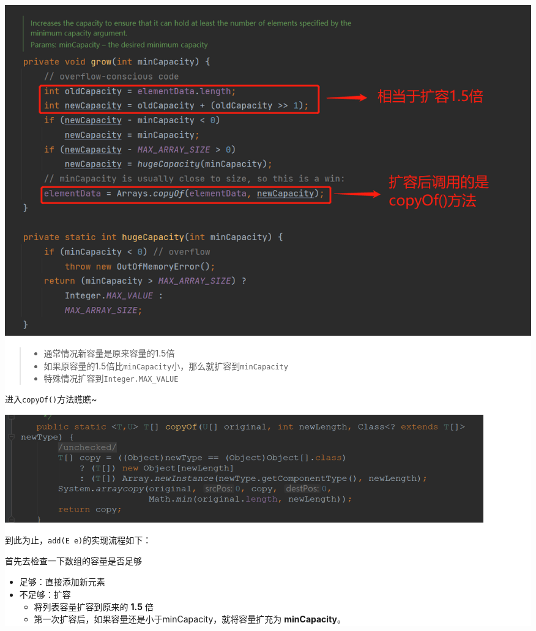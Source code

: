 ![1629364392176](./images/1629364392176.png)

> - 通常情况新容量是原来容量的1.5倍
> - 如果原容量的1.5倍比`minCapacity`小，那么就扩容到`minCapacity`
> - 特殊情况扩容到`Integer.MAX_VALUE`

进入`copyOf()`方法瞧瞧~

![1629363068018](./images/1629363068018.png)

到此为止，`add(E e)`的实现流程如下：

首先去检查一下数组的容量是否足够 

- 足够：直接添加新元素
- 不足够：扩容 
  - 将列表容量扩容到原来的 **1.5** 倍 
  - 第⼀次扩容后，如果容量还是小于minCapacity，就将容量扩充为 **minCapacity**。

